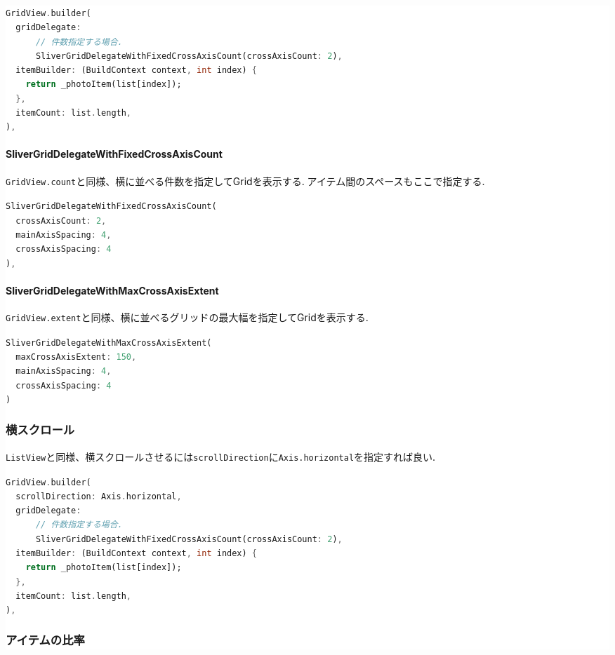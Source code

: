 ```dart
GridView.builder(
  gridDelegate:
      // 件数指定する場合.
      SliverGridDelegateWithFixedCrossAxisCount(crossAxisCount: 2),
  itemBuilder: (BuildContext context, int index) {
    return _photoItem(list[index]);
  },
  itemCount: list.length,
),
```

#### SliverGridDelegateWithFixedCrossAxisCount

`GridView.count`と同様、横に並べる件数を指定してGridを表示する.
アイテム間のスペースもここで指定する.

```dart
SliverGridDelegateWithFixedCrossAxisCount(
  crossAxisCount: 2,
  mainAxisSpacing: 4,
  crossAxisSpacing: 4
),
```

#### SliverGridDelegateWithMaxCrossAxisExtent

`GridView.extent`と同様、横に並べるグリッドの最大幅を指定してGridを表示する.

```dart
SliverGridDelegateWithMaxCrossAxisExtent(
  maxCrossAxisExtent: 150,
  mainAxisSpacing: 4,
  crossAxisSpacing: 4
)
```

### 横スクロール

`ListView`と同様、横スクロールさせるには`scrollDirection`に`Axis.horizontal`を指定すれば良い.

```dart
GridView.builder(
  scrollDirection: Axis.horizontal,
  gridDelegate:
      // 件数指定する場合.
      SliverGridDelegateWithFixedCrossAxisCount(crossAxisCount: 2),
  itemBuilder: (BuildContext context, int index) {
    return _photoItem(list[index]);
  },
  itemCount: list.length,
),
```

### アイテムの比率
